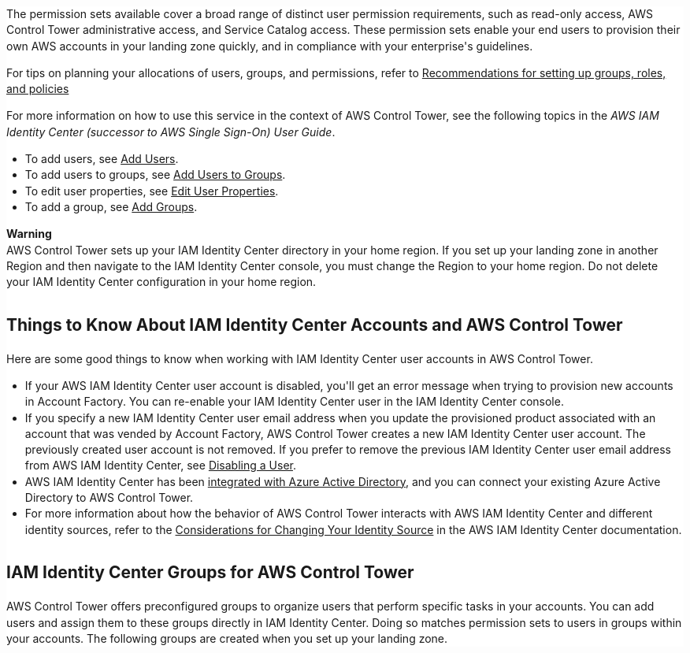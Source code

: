 The permission sets available cover a broad range of distinct user permission requirements, such as read\-only access, AWS Control Tower administrative access, and Service Catalog access\. These permission sets enable your end users to provision their own AWS accounts in your landing zone quickly, and in compliance with your enterprise's guidelines\.

For tips on planning your allocations of users, groups, and permissions, refer to [ Recommendations for setting up groups, roles, and policies ](roles-recommendations.md)

For more information on how to use this service in the context of AWS Control Tower, see the following topics in the *AWS IAM Identity Center \(successor to AWS Single Sign\-On\) User Guide*\.
+ To add users, see [Add Users](https://docs.aws.amazon.com/singlesignon/latest/userguide/addusers.html)\. 
+ To add users to groups, see [Add Users to Groups](https://docs.aws.amazon.com/singlesignon/latest/userguide/adduserstogroups.html)\. 
+ To edit user properties, see [Edit User Properties](https://docs.aws.amazon.com/singlesignon/latest/userguide/edituser.html)\.
+ To add a group, see [Add Groups](https://docs.aws.amazon.com/singlesignon/latest/userguide/addgroups.html)\. 

**Warning**  
AWS Control Tower sets up your IAM Identity Center directory in your home region\. If you set up your landing zone in another Region and then navigate to the IAM Identity Center console, you must change the Region to your home region\. Do not delete your IAM Identity Center configuration in your home region\.

## Things to Know About IAM Identity Center Accounts and AWS Control Tower<a name="sso-good-to-know"></a>

Here are some good things to know when working with IAM Identity Center user accounts in AWS Control Tower\.
+ If your AWS IAM Identity Center user account is disabled, you'll get an error message when trying to provision new accounts in Account Factory\. You can re\-enable your IAM Identity Center user in the IAM Identity Center console\.
+ If you specify a new IAM Identity Center user email address when you update the provisioned product associated with an account that was vended by Account Factory, AWS Control Tower creates a new IAM Identity Center user account\. The previously created user account is not removed\. If you prefer to remove the previous IAM Identity Center user email address from AWS IAM Identity Center, see [Disabling a User](https://docs.aws.amazon.com/singlesignon/latest/userguide/disableuser.html)\.
+ AWS IAM Identity Center has been [integrated with Azure Active Directory](http://aws.amazon.com/blogs/aws/the-next-evolution-in-aws-single-sign-on/), and you can connect your existing Azure Active Directory to AWS Control Tower\.
+ For more information about how the behavior of AWS Control Tower interacts with AWS IAM Identity Center and different identity sources, refer to the [Considerations for Changing Your Identity Source](https://docs.aws.amazon.com/singlesignon/latest/userguide/manage-your-identity-source-considerations.html) in the AWS IAM Identity Center documentation\.

## IAM Identity Center Groups for AWS Control Tower<a name="sso-groups"></a>

AWS Control Tower offers preconfigured groups to organize users that perform specific tasks in your accounts\. You can add users and assign them to these groups directly in IAM Identity Center\. Doing so matches permission sets to users in groups within your accounts\. The following groups are created when you set up your landing zone\.
